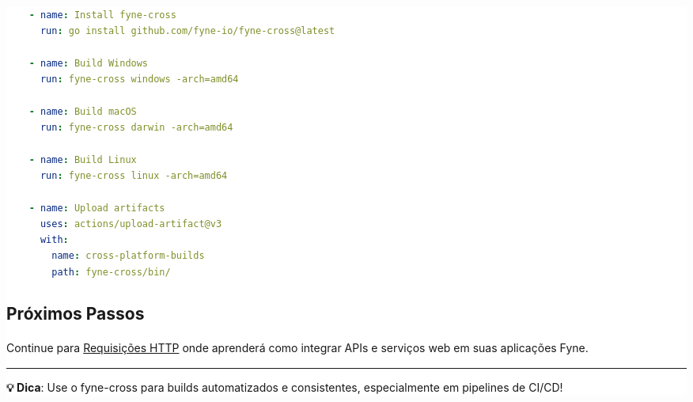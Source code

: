 ```yaml
    - name: Install fyne-cross
      run: go install github.com/fyne-io/fyne-cross@latest
    
    - name: Build Windows
      run: fyne-cross windows -arch=amd64
    
    - name: Build macOS
      run: fyne-cross darwin -arch=amd64
    
    - name: Build Linux
      run: fyne-cross linux -arch=amd64
    
    - name: Upload artifacts
      uses: actions/upload-artifact@v3
      with:
        name: cross-platform-builds
        path: fyne-cross/bin/
```

## Próximos Passos

Continue para [Requisições HTTP](../requisicoes-http/index.md) onde aprenderá como integrar APIs e serviços web em suas aplicações Fyne.

---

**💡 Dica**: Use o fyne-cross para builds automatizados e consistentes, especialmente em pipelines de CI/CD!